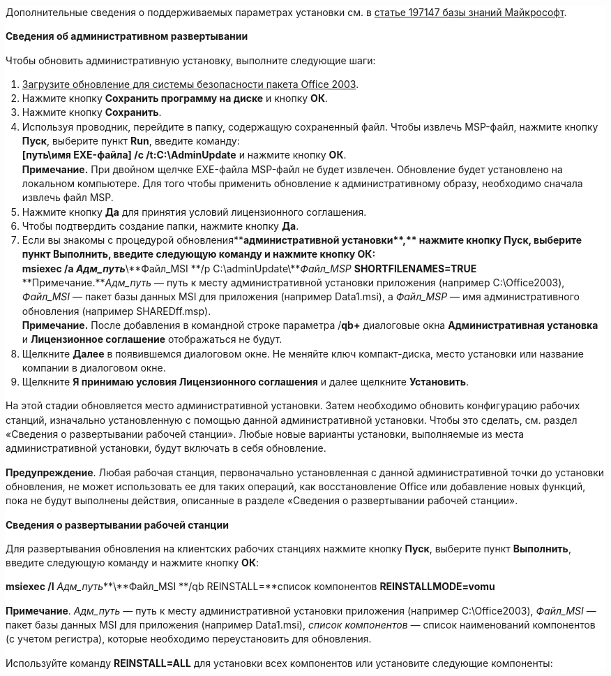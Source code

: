 Дополнительные сведения о поддерживаемых параметрах установки см. в [статье 197147 базы знаний Майкрософт](http://support.microsoft.com/kb/197147).
  
**Сведения об административном развертывании**
  
Чтобы обновить административную установку, выполните следующие шаги:
  
1.  [Загрузите обновление для системы безопасности пакета Office 2003](http://download.microsoft.com/download/d/7/3/d730797b-e5f8-4bae-94f4-64b5127aacf3/office2003-kb894542-fullfile-enu.exe).  
2.  Нажмите кнопку **Сохранить программу на диске** и кнопку **ОК**.  
3.  Нажмите кнопку **Сохранить**.  
4.  Используя проводник, перейдите в папку, содержащую сохраненный файл. Чтобы извлечь MSP-файл, нажмите кнопку **Пуск**, выберите пункт **Run**, введите команду:  
    **\[путь\\имя EXE-файла\] /c /t:C:\\AdminUpdate** и нажмите кнопку **ОК**.  
    **Примечание.** При двойном щелчке EXE-файла MSP-файл не будет извлечен. Обновление будет установлено на локальном компьютере. Для того чтобы применить обновление к административному образу, необходимо сначала извлечь файл MSP.  
5.  Нажмите кнопку **Да** для принятия условий лицензионного соглашения.  
6.  Чтобы подтвердить создание папки, нажмите кнопку **Да**.  
7.  Если вы знакомы с процедурой обновления****административной установки**,** нажмите кнопку **Пуск**, выберите пункт **Выполнить**, введите следующую команду и нажмите кнопку **ОК**:  
    **msiexec /a** *Адм\_путь***\\**Файл\_MSI **/p C:\\adminUpdate\\***Файл\_MSP* **SHORTFILENAMES=TRUE**  
    **Примечание.***Адм\_путь* — путь к месту административной установки приложения (например C:\\Office2003), *Файл\_MSI* — пакет базы данных MSI для приложения (например Data1.msi), а *Файл\_MSP* — имя административного обновления (например SHAREDff.msp).  
    **Примечание.** После добавления в командной строке параметра /**qb+** диалоговые окна **Административная установка** и **Лицензионное соглашение** отображаться не будут.  
8.  Щелкните **Далее** в появившемся диалоговом окне. Не меняйте ключ компакт-диска, место установки или название компании в диалоговом окне.  
9.  Щелкните **Я принимаю условия Лицензионного соглашения** и далее щелкните **Установить**.
  
На этой стадии обновляется место административной установки. Затем необходимо обновить конфигурацию рабочих станций, изначально установленную с помощью данной административной установки. Чтобы это сделать, см. раздел «Сведения о развертывании рабочей станции». Любые новые варианты установки, выполняемые из места административной установки, будут включать в себя обновление.
  
**Предупреждение**. Любая рабочая станция, первоначально установленная с данной административной точки до установки обновления, не может использовать ее для таких операций, как восстановление Office или добавление новых функций, пока не будут выполнены действия, описанные в разделе «Сведения о развертывании рабочей станции».
  
**Сведения о развертывании рабочей станции**
  
Для развертывания обновления на клиентских рабочих станциях нажмите кнопку **Пуск**, выберите пункт **Выполнить**, введите следующую команду и нажмите кнопку **ОК**:
  
**msiexec /I** *Адм\_путь***\\**Файл\_MSI **/qb REINSTALL=**список компонентов **REINSTALLMODE=vomu**
  
**Примечание**. *Адм\_путь* — путь к месту административной установки приложения (например C:\\Office2003), *Файл\_MSI* — пакет базы данных MSI для приложения (например Data1.msi), *список компонентов* — список наименований компонентов (с учетом регистра), которые необходимо переустановить для обновления.
  
Используйте команду **REINSTALL=ALL** для установки всех компонентов или установите следующие компоненты:
  